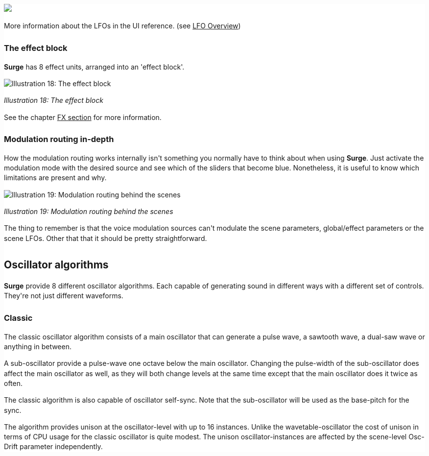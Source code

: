 ![](./images/Pictures/tech_lfos.png)

More information about the LFOs in the UI reference. (see [LFO Overview](#lfo-overview))

### The effect block

**Surge** has 8 effect units, arranged into an 'effect block'. 

![Illustration 18: The effect block](./images/Pictures/illu18.png)

*Illustration 18: The effect block*

See the chapter [FX section](#fx-section) for more
information.

### Modulation routing in-depth

How the modulation routing works internally isn't something you normally
have to think about when using **Surge**. Just activate the modulation mode
with the desired source and see which of the sliders that become blue.
Nonetheless, it is useful to know which limitations are present and why.

![Illustration 19: Modulation routing behind the scenes](./images/Pictures/illu19.png)

*Illustration 19: Modulation routing behind the scenes*

The thing to remember is that the voice modulation sources can't
modulate the scene parameters, global/effect parameters or the scene
LFOs. Other that that it should be pretty straightforward.

## Oscillator algorithms

**Surge** provide 8 different oscillator algorithms. Each capable of
generating sound in different ways with a different set of controls.
They're not just different waveforms.

### Classic

The classic oscillator algorithm consists of a main oscillator that can
generate a pulse wave, a sawtooth wave, a dual-saw wave or anything in
between.

A sub-oscillator provide a pulse-wave one octave below the main
oscillator. Changing the pulse-width of the sub-oscillator does affect
the main oscillator as well, as they will both change levels at the same
time except that the main oscillator does it twice as often. 

The classic algorithm is also capable of oscillator self-sync. Note that
the sub-oscillator will be used as the base-pitch for the sync. 

The algorithm provides unison at the oscillator-level with up to 16
instances. Unlike the wavetable-oscillator the cost of unison in terms
of CPU usage for the classic oscillator is quite modest. The unison
oscillator-instances are affected by the scene-level Osc-Drift parameter
independently. 
